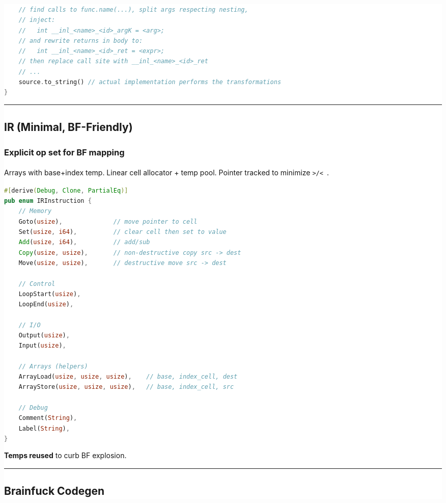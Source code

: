 ```rust
    // find calls to func.name(...), split args respecting nesting,
    // inject:
    //   int __inl_<name>_<id>_argK = <arg>;
    // and rewrite returns in body to:
    //   int __inl_<name>_<id>_ret = <expr>;
    // then replace call site with __inl_<name>_<id>_ret
    // ...
    source.to_string() // actual implementation performs the transformations
}
```

---

## IR (Minimal, BF-Friendly)

### Explicit op set for BF mapping

Arrays with base+index temp. Linear cell allocator + temp pool. Pointer tracked to minimize `>/< `.

```rust
#[derive(Debug, Clone, PartialEq)]
pub enum IRInstruction {
    // Memory
    Goto(usize),              // move pointer to cell
    Set(usize, i64),          // clear cell then set to value
    Add(usize, i64),          // add/sub
    Copy(usize, usize),       // non-destructive copy src -> dest
    Move(usize, usize),       // destructive move src -> dest

    // Control
    LoopStart(usize),
    LoopEnd(usize),

    // I/O
    Output(usize),
    Input(usize),

    // Arrays (helpers)
    ArrayLoad(usize, usize, usize),    // base, index_cell, dest
    ArrayStore(usize, usize, usize),   // base, index_cell, src

    // Debug
    Comment(String),
    Label(String),
}
```

**Temps reused** to curb BF explosion.

---

## Brainfuck Codegen
